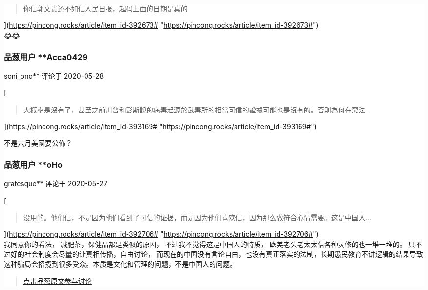 > 你信郭文贵还不如信人民日报，起码上面的日期是真的

](https://pincong.rocks/article/item_id-392673# "https://pincong.rocks/article/item_id-392673#")  
😂😂
        


            
### 品葱用户 **Acca0429 
soni_ono** 评论于 2020-05-28
        
[

> 大概率是沒有了，甚至之前川普和彭斯說的病毒起源於武毒所的相當可信的證據可能也是沒有的。否則為何在惡法...

](https://pincong.rocks/article/item_id-393169# "https://pincong.rocks/article/item_id-393169#")  
  
不是六月美國要公佈？
        


            
### 品葱用户 **oHo 
gratesque** 评论于 2020-05-27
        
[

> 没用的。他们信，不是因为他们看到了可信的证据，而是因为他们喜欢信，因为那么做符合心情需要。这是中国人...

](https://pincong.rocks/article/item_id-392706# "https://pincong.rocks/article/item_id-392706#")  
我同意你的看法， 减肥茶，保健品都是类似的原因， 不过我不觉得这是中国人的特质， 欧美老头老太太信各种灵修的也一堆一堆的。 只不过好的社会制度会尽量的让真相传播，自由讨论， 而现在的中国没有言论自由，也没有真正落实的法制，长期愚民教育不讲逻辑的结果导致这种骗局会招揽到很多受众。本质是文化和管理的问题，不是中国人的问题。
        






> [点击品葱原文参与讨论](https://pincong.rocks/article/19495)

